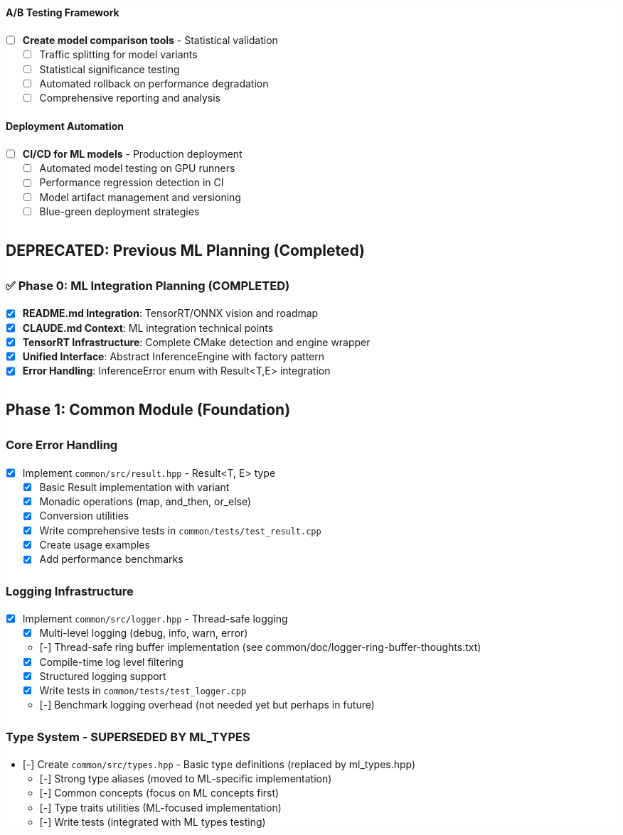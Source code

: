 #### A/B Testing Framework
- [ ] **Create model comparison tools** - Statistical validation
  - [ ] Traffic splitting for model variants
  - [ ] Statistical significance testing
  - [ ] Automated rollback on performance degradation
  - [ ] Comprehensive reporting and analysis

#### Deployment Automation
- [ ] **CI/CD for ML models** - Production deployment
  - [ ] Automated model testing on GPU runners
  - [ ] Performance regression detection in CI
  - [ ] Model artifact management and versioning
  - [ ] Blue-green deployment strategies

## DEPRECATED: Previous ML Planning (Completed)

### ✅ Phase 0: ML Integration Planning (COMPLETED)
- [X] **README.md Integration**: TensorRT/ONNX vision and roadmap
- [X] **CLAUDE.md Context**: ML integration technical points  
- [X] **TensorRT Infrastructure**: Complete CMake detection and engine wrapper
- [X] **Unified Interface**: Abstract InferenceEngine with factory pattern
- [X] **Error Handling**: InferenceError enum with Result<T,E> integration

## Phase 1: Common Module (Foundation)

### Core Error Handling
- [X] Implement `common/src/result.hpp` - Result<T, E> type
  - [X] Basic Result implementation with variant
  - [X] Monadic operations (map, and_then, or_else)
  - [X] Conversion utilities
  - [X] Write comprehensive tests in `common/tests/test_result.cpp`
  - [X] Create usage examples
  - [X] Add performance benchmarks

### Logging Infrastructure
- [X] Implement `common/src/logger.hpp` - Thread-safe logging
  - [X] Multi-level logging (debug, info, warn, error)
  - [-] Thread-safe ring buffer implementation (see common/doc/logger-ring-buffer-thoughts.txt)
  - [X] Compile-time log level filtering
  - [X] Structured logging support
  - [X] Write tests in `common/tests/test_logger.cpp`
  - [-] Benchmark logging overhead (not needed yet but perhaps in future)

### Type System - SUPERSEDED BY ML_TYPES
- [-] Create `common/src/types.hpp` - Basic type definitions (replaced by ml_types.hpp)
  - [-] Strong type aliases (moved to ML-specific implementation)
  - [-] Common concepts (focus on ML concepts first)
  - [-] Type traits utilities (ML-focused implementation)
  - [-] Write tests (integrated with ML types testing)
